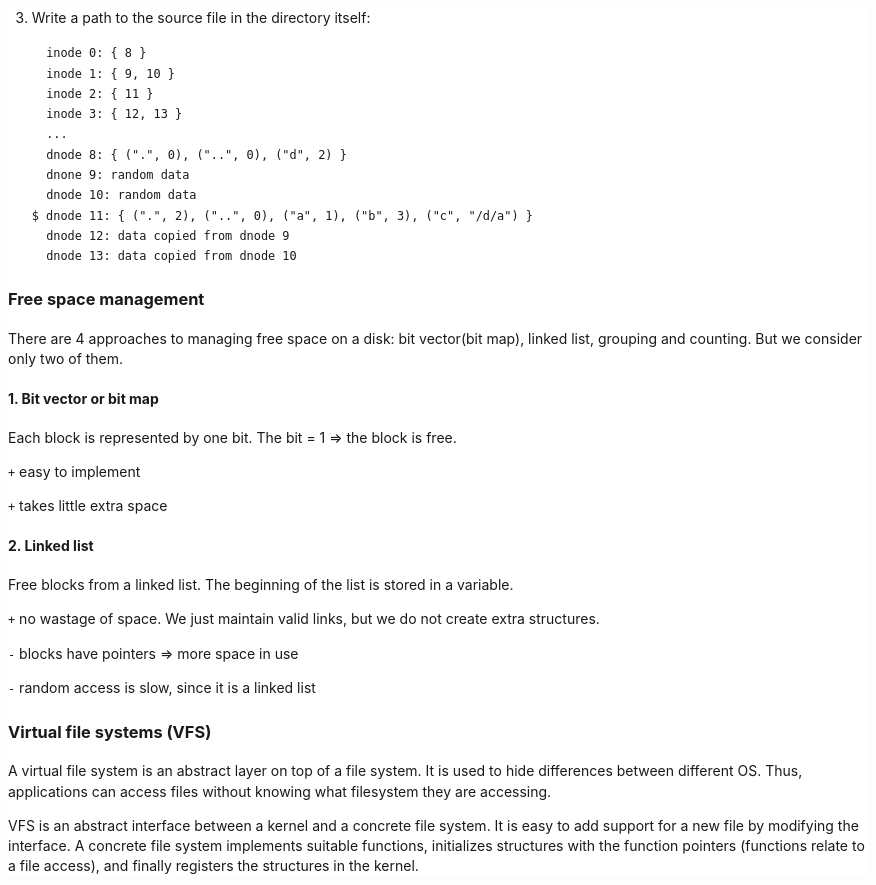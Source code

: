    

3. Write a path to the source file in the directory itself:

   ```shell
     inode 0: { 8 }
     inode 1: { 9, 10 }
     inode 2: { 11 }
     inode 3: { 12, 13 }
     ...
     dnode 8: { (".", 0), ("..", 0), ("d", 2) }
     dnone 9: random data
     dnode 10: random data
   $ dnode 11: { (".", 2), ("..", 0), ("a", 1), ("b", 3), ("c", "/d/a") }
     dnode 12: data copied from dnode 9
     dnode 13: data copied from dnode 10
   ```







### Free space management

There are 4 approaches to managing free space on a disk: bit vector(bit map), linked list, grouping and counting. But we consider only two of them. 



#### 1. Bit vector or bit map

Each block is represented by one bit. The bit = 1 $\Rightarrow$ the block is free. 

`+`  easy to implement 

`+`  takes little extra space



#### 2. Linked list 

Free blocks from a linked list. The beginning of the list is stored in a variable. 

`+`  no wastage of space. We just maintain valid links, but we do not create extra structures. 

`-`  blocks have pointers $\Rightarrow$ more space in use 

`-` random access is slow, since it is a linked list 





### Virtual file systems (VFS)

A virtual file system is an abstract layer on top of a file system. It is used to hide differences between different OS. Thus, applications can access files without knowing what filesystem they are accessing. 

VFS is an abstract interface between a kernel and a concrete file system. It is easy to add support for a new file by modifying the interface.  A concrete file system implements suitable functions, initializes structures with the function pointers (functions relate to a file access), and finally registers the structures in the kernel. 
